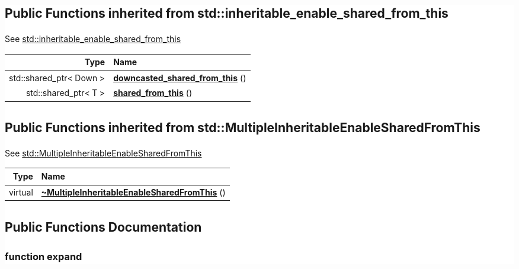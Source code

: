 ## Public Functions inherited from std::inheritable_enable_shared_from_this

See [std::inheritable\_enable\_shared\_from\_this](classstd_1_1inheritable__enable__shared__from__this.md)

| Type | Name |
| ---: | :--- |
|  std::shared\_ptr&lt; Down &gt; | [**downcasted\_shared\_from\_this**](classstd_1_1inheritable__enable__shared__from__this.md#function-downcasted-shared-from-this) () <br> |
|  std::shared\_ptr&lt; T &gt; | [**shared\_from\_this**](classstd_1_1inheritable__enable__shared__from__this.md#function-shared-from-this) () <br> |

## Public Functions inherited from std::MultipleInheritableEnableSharedFromThis

See [std::MultipleInheritableEnableSharedFromThis](classstd_1_1MultipleInheritableEnableSharedFromThis.md)

| Type | Name |
| ---: | :--- |
| virtual  | [**~MultipleInheritableEnableSharedFromThis**](classstd_1_1MultipleInheritableEnableSharedFromThis.md#function-multipleinheritableenablesharedfromthis) () <br> |











































## Public Functions Documentation


### function expand 
